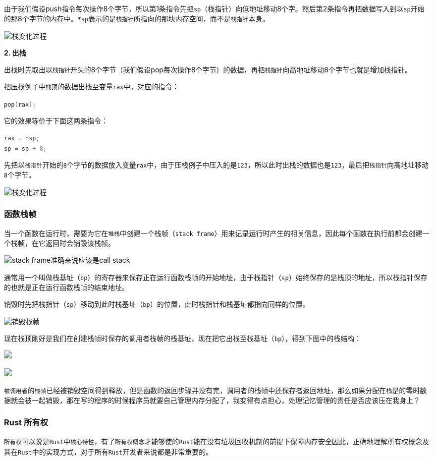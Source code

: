 由于我们假设push指令每次操作8个字节，所以第1条指令先把`sp`（栈指针）向低地址移动8个字。然后第2条指令再把数据写入到以`sp`开始的那8个字节的内存中。`*sp`表示的是`栈指针`所指向的那块内存空间，而不是`栈指针`本身。



![栈变化过程](https://files.mdnice.com/user/8699/b0df50e7-2619-4eac-b018-1ac9271adf17.png)




**2. 出栈**

出栈时先取出以`栈指针`开头的8个字节（我们假设pop每次操作8个字节）的数据，再把`栈指针`向高地址移动8个字节也就是增加栈指针。

把压栈例子中`栈顶`的数据出栈至变量`rax`中，对应的指令：

```c
pop(rax);
```

它的效果等价于下面这两条指令：

```c
rax = *sp;
sp = sp + 8;
```

先把以`栈指针`开始的`8`个字节的数据放入变量`rax`中，由于压栈例子中压入的是`123`，所以此时出栈的数据也是`123`，最后把`栈指针`向高地址移动`8`个字节。

![栈变化过程](https://tva1.sinaimg.cn/large/008i3skNgy1gstgrhktm5j30q709a74l.jpg)

### 函数栈帧

当一个函数在运行时，需要为它在`堆栈`中创建一个栈帧（`stack frame`）用来记录运行时产生的相关信息，因此每个函数在执行前都会创建一个栈帧，在它返回时会销毁该栈帧。

![stack frame准确来说应该是call stack](https://tva1.sinaimg.cn/large/008i3skNgy1gqrl88ooaej30sz0hj75z.jpg)


通常用一个叫做栈基址（`bp`）的寄存器来保存正在运行函数栈帧的开始地址，由于栈指针（`sp`）始终保存的是栈顶的地址，所以栈指针保存的也就是正在运行函数栈帧的结束地址。

销毁时先把栈指针（`sp`）移动到此时栈基址（`bp`）的位置，此时栈指针和栈基址都指向同样的位置。

![销毁栈帧](https://tva1.sinaimg.cn/large/008i3skNgy1gqrlmmv9i3j30mc0ait94.jpg)

现在栈顶刚好是我们在创建栈帧时保存的调用者栈帧的栈基址，现在把它出栈至栈基址（`bp`），得到下图中的栈结构：

![](https://tva1.sinaimg.cn/large/008i3skNgy1gsth1wvtw0j307c09a3yf.jpg)


![](https://files.mdnice.com/user/8699/fffe92f6-6509-4ad7-a7ca-ec99d8c23cba.png)

`被调用者`的`栈帧`已经被销毁空间得到释放，但是函数的返回步骤并没有完，调用者的栈帧中还保存者返回地址，那么如果分配在`栈`是的零时数据就会被一起销毁，那在写的程序的时候程序员就要自己管理内存分配了，我变得有点担心，处理记忆管理的责任是否应该压在我身上？



### Rust 所有权

`所有权`可以说是`Rust`中`核心特性`，有了`所有权概念`才能够使的`Rust`能在没有垃圾回收机制的前提下保障内存安全因此，正确地理解所有权概念及其在`Rust`中的实现方式，对于所有`Rust`开发者来说都是非常重要的。
